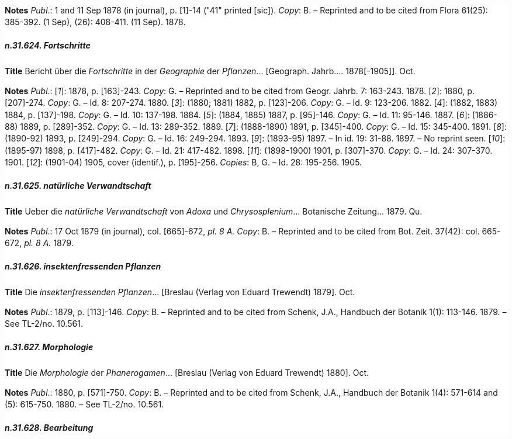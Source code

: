 **Notes**
*Publ*.: 1 and 11 Sep 1878 (in journal), p. \[1\]-14 ("41" printed \[sic\]). *Copy*: B. – Reprinted and to be cited from Flora 61(25): 385-392. (1 Sep), (26): 408-411. (11 Sep). 1878.

##### n.31.624. Fortschritte

**Title**
Bericht über die *Fortschritte* in der *Geographie* der *Pflanzen*... \[Geograph. Jahrb.... 1878\[-1905\]\]. Oct.

**Notes**
*Publ*.: \[*1*\]: 1878, p. \[163\]-243. *Copy*: G. – Reprinted and to be cited from Geogr. Jahrb. 7: 163-243. 1878.
\[*2*\]: 1880, p. \[207\]-274. *Copy*: G. – Id. 8: 207-274. 1880.
\[*3*\]: (1880; 1881) 1882, p. \[123\]-206. *Copy*: G. – Id. 9: 123-206. 1882.
\[*4*\]: (1882, 1883) 1884, p. \[137\]-198. *Copy*: G. – Id. 10: 137-198. 1884.
\[*5*\]: (1884, 1885) 1887, p. \[95\]-146. *Copy*: G. – Id. 11: 95-146. 1887.
\[*6*\]: (1886-88) 1889, p. \[289\]-352. *Copy*: G. – Id. 13: 289-352. 1889.
\[*7*\]: (1888-1890) 1891, p. \[345\]-400. *Copy*: G. – Id. 15: 345-400. 1891.
\[*8*\]: (1890-92) 1893, p. \[249\]-294. *Copy*: G. – Id. 16: 249-294. 1893.
\[*9*\]: (1893-95) 1897. – In id. 19: 31-88. 1897. – No reprint seen.
\[*10*\]: (1895-97) 1898, p. \[417\]-482. *Copy*: G. – Id. 21: 417-482. 1898.
\[*11*\]: (1898-1900) 1901, p. \[307\]-370. *Copy*: G. – Id. 24: 307-370. 1901.
\[*12*\]: (1901-04) 1905, cover (identif.), p. \[195\]-256. *Copies*: B, G. – Id. 28: 195-256. 1905.

##### n.31.625. natürliche Verwandtschaft

**Title**
Ueber die *natürliche Verwandtschaft* von *Adoxa* und *Chrysosplenium*... Botanische Zeitung... 1879. Qu.

**Notes**
*Publ*.: 17 Oct 1879 (in journal), col. \[665\]-672, *pl. 8 A. Copy*: B. – Reprinted and to be cited from Bot. Zeit. 37(42): col. 665-672, *pl. 8 A.* 1879.

##### n.31.626. insektenfressenden Pflanzen

**Title**
Die *insektenfressenden Pflanzen*... \[Breslau (Verlag von Eduard Trewendt) 1879\]. Oct.

**Notes**
*Publ*.: 1879, p. \[113\]-146. *Copy*: B. – Reprinted and to be cited from Schenk, J.A., Handbuch der Botanik 1(1): 113-146. 1879. – See TL-2/no. 10.561.

##### n.31.627. Morphologie

**Title**
Die *Morphologie* der *Phanerogamen*... \[Breslau (Verlag von Eduard Trewendt) 1880\]. Oct.

**Notes**
*Publ*.: 1880, p. \[571\]-750. *Copy*: B. – Reprinted and to be cited from Schenk, J.A., Handbuch der Botanik 1(4): 571-614 and (5): 615-750. 1880. – See TL-2/no. 10.561.

##### n.31.628. Bearbeitung
